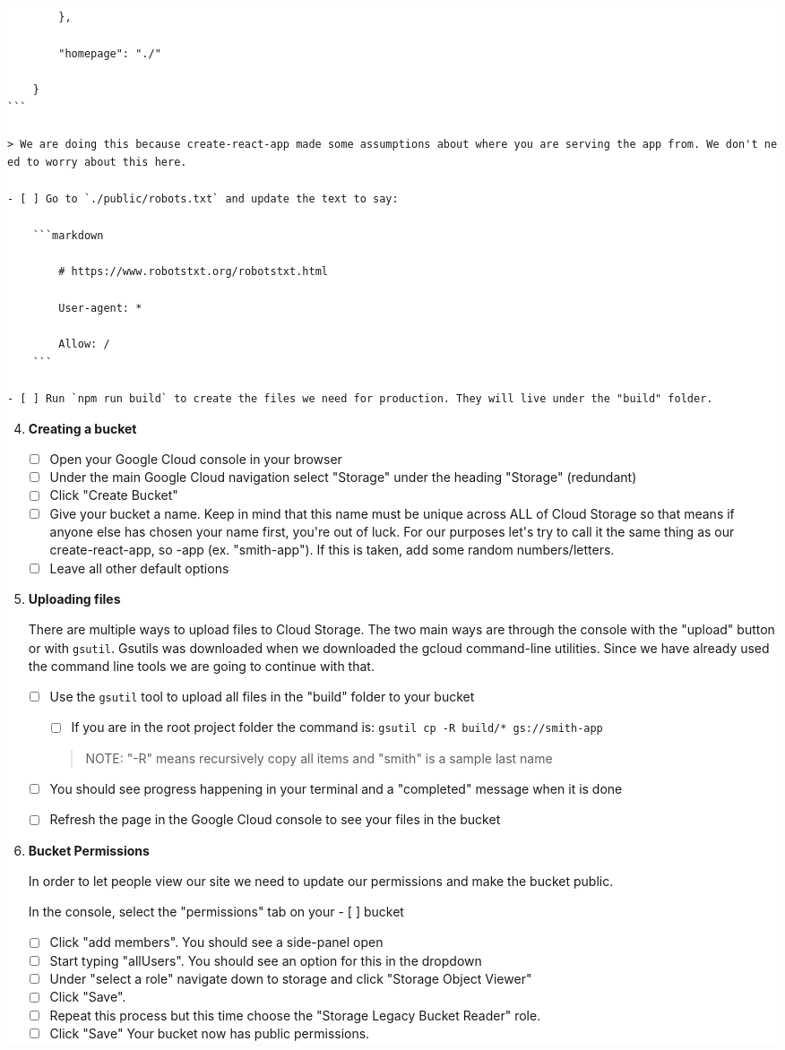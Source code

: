             },

            "homepage": "./"

        }
    ```

    > We are doing this because create-react-app made some assumptions about where you are serving the app from. We don't need to worry about this here.

    - [ ] Go to `./public/robots.txt` and update the text to say:

        ```markdown

            # https://www.robotstxt.org/robotstxt.html

            User-agent: *

            Allow: /
        ```
        
    - [ ] Run `npm run build` to create the files we need for production. They will live under the "build" folder.

4. **Creating a bucket**

    - [ ] Open your Google Cloud console in your browser
    - [ ] Under the main Google Cloud navigation select "Storage" under the heading "Storage" (redundant)
    - [ ] Click "Create Bucket"
    - [ ] Give your bucket a name. Keep in mind that this name must be unique across ALL of Cloud Storage so that means if anyone else has chosen your name first, you're out of luck. For our purposes let's try to call it the same thing as our create-react-app,  so -app (ex. "smith-app"). If this is taken, add some random numbers/letters.
    - [ ] Leave all other default options

5. **Uploading files**

    There are multiple ways to upload files to Cloud Storage. The two main ways are through the console with the "upload" button or with `gsutil`. Gsutils was downloaded when we downloaded the gcloud command-line utilities. Since we have already used the command line tools we are going to continue with that.

    - [ ] Use the `gsutil` tool to upload all files in the "build" folder to your bucket

        * [ ] If you are in the root project folder the command is: `gsutil cp -R build/* gs://smith-app`
        
        > NOTE: "-R" means recursively copy all items and "smith" is a sample last name

    - [ ] You should see progress happening in your terminal and a "completed" message when it is done
    - [ ] Refresh the page in the Google Cloud console to see your files in the bucket

6. **Bucket Permissions**

    In order to let people view our site we need to update our permissions and make the bucket public.

    In the console, select the "permissions" tab on your - [ ] bucket
    - [ ] Click "add members". You should see a side-panel open
    - [ ] Start typing "allUsers". You should see an option for this in the dropdown
    - [ ] Under "select a role" navigate down to storage and click "Storage Object Viewer"
    - [ ] Click "Save".
    - [ ] Repeat this process but this time choose the "Storage Legacy Bucket Reader" role.
    - [ ] Click "Save" Your bucket now has public permissions.
